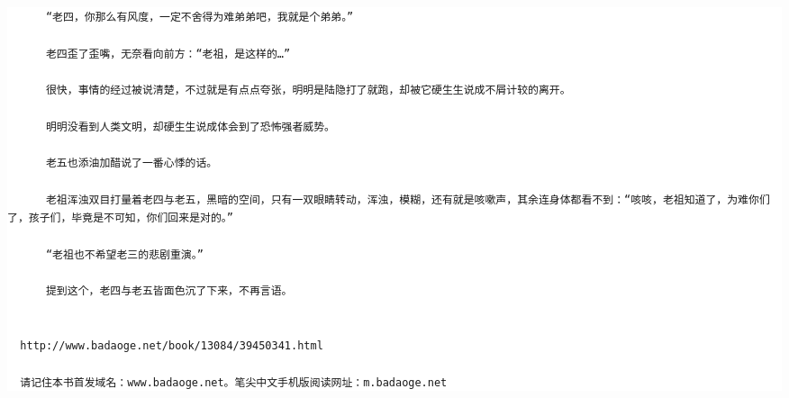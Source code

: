           “老四，你那么有风度，一定不舍得为难弟弟吧，我就是个弟弟。”
      
          老四歪了歪嘴，无奈看向前方：“老祖，是这样的…”
      
          很快，事情的经过被说清楚，不过就是有点点夸张，明明是陆隐打了就跑，却被它硬生生说成不屑计较的离开。
      
          明明没看到人类文明，却硬生生说成体会到了恐怖强者威势。
      
          老五也添油加醋说了一番心悸的话。
      
          老祖浑浊双目打量着老四与老五，黑暗的空间，只有一双眼睛转动，浑浊，模糊，还有就是咳嗽声，其余连身体都看不到：“咳咳，老祖知道了，为难你们了，孩子们，毕竟是不可知，你们回来是对的。”
      
          “老祖也不希望老三的悲剧重演。”
      
          提到这个，老四与老五皆面色沉了下来，不再言语。
      
      
      http://www.badaoge.net/book/13084/39450341.html
      
      请记住本书首发域名：www.badaoge.net。笔尖中文手机版阅读网址：m.badaoge.net